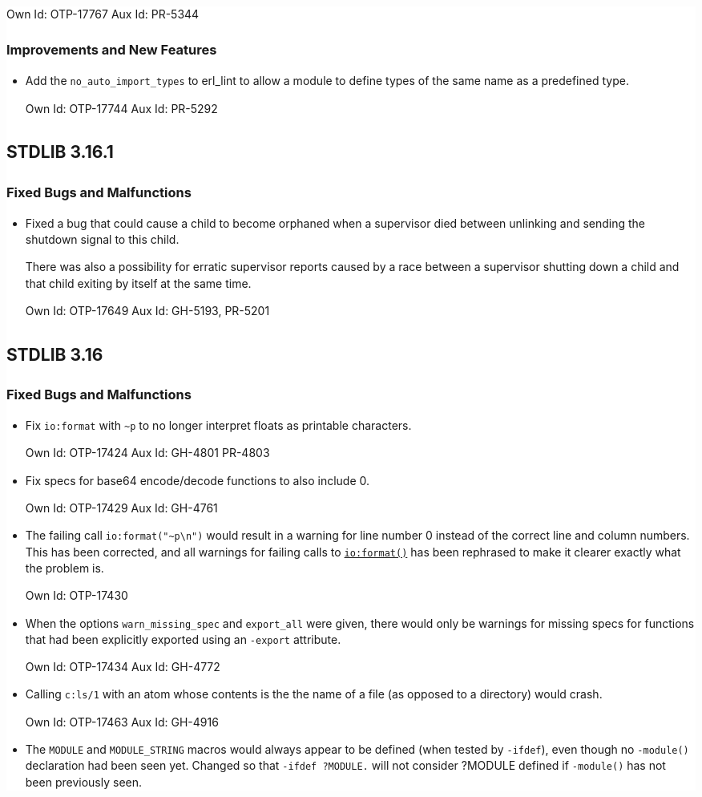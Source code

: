   Own Id: OTP-17767 Aux Id: PR-5344

### Improvements and New Features

- Add the `no_auto_import_types` to erl_lint to allow a module to define types
  of the same name as a predefined type.

  Own Id: OTP-17744 Aux Id: PR-5292

## STDLIB 3.16.1

### Fixed Bugs and Malfunctions

- Fixed a bug that could cause a child to become orphaned when a supervisor died
  between unlinking and sending the shutdown signal to this child.

  There was also a possibility for erratic supervisor reports caused by a race
  between a supervisor shutting down a child and that child exiting by itself at
  the same time.

  Own Id: OTP-17649 Aux Id: GH-5193, PR-5201

## STDLIB 3.16

### Fixed Bugs and Malfunctions

- Fix `io:format` with `~p` to no longer interpret floats as printable
  characters.

  Own Id: OTP-17424 Aux Id: GH-4801 PR-4803

- Fix specs for base64 encode/decode functions to also include 0.

  Own Id: OTP-17429 Aux Id: GH-4761

- The failing call `io:format("~p\n")` would result in a warning for line number
  0 instead of the correct line and column numbers. This has been corrected, and
  all warnings for failing calls to [`io:format()`](`t:io:format/0`) has been
  rephrased to make it clearer exactly what the problem is.

  Own Id: OTP-17430

- When the options `warn_missing_spec` and `export_all` were given, there would
  only be warnings for missing specs for functions that had been explicitly
  exported using an `-export` attribute.

  Own Id: OTP-17434 Aux Id: GH-4772

- Calling `c:ls/1` with an atom whose contents is the the name of a file (as
  opposed to a directory) would crash.

  Own Id: OTP-17463 Aux Id: GH-4916

- The `MODULE` and `MODULE_STRING` macros would always appear to be defined
  (when tested by `-ifdef`), even though no `-module()` declaration had been
  seen yet. Changed so that `-ifdef ?MODULE.` will not consider ?MODULE defined
  if `-module()` has not been previously seen.
